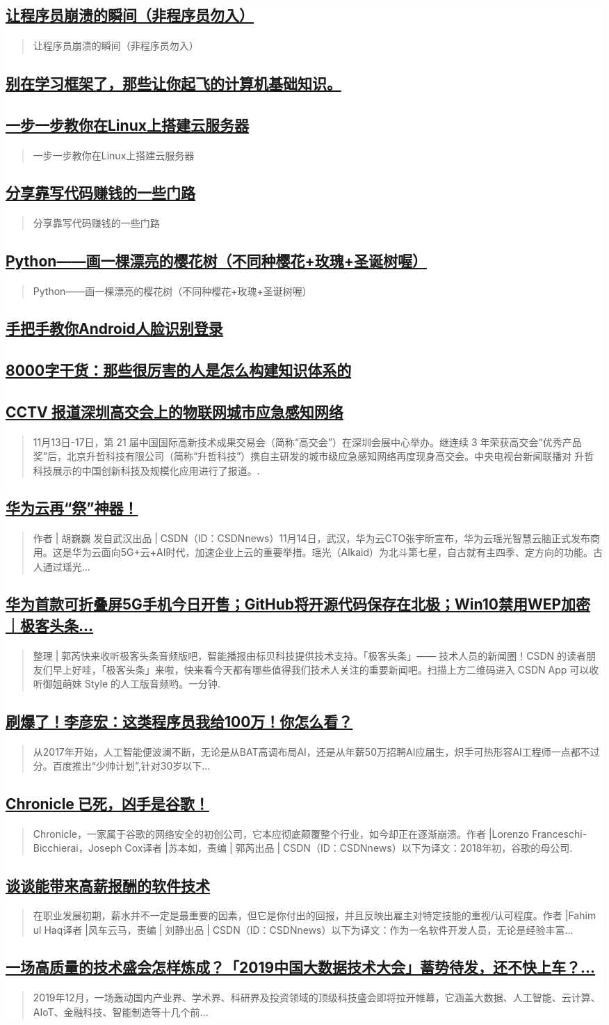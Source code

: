  ## [让程序员崩溃的瞬间（非程序员勿入）](https://blog.csdn.net/ybhuangfugui/article/details/100913641)
 > 让程序员崩溃的瞬间（非程序员勿入）
 ## [别在学习框架了，那些让你起飞的计算机基础知识。](https://blog.csdn.net/m0_37907797/article/details/102618796)
 > 
 ## [一步一步教你在Linux上搭建云服务器](https://blog.csdn.net/qq_27494201/article/details/103004118)
 > 一步一步教你在Linux上搭建云服务器
 ## [分享靠写代码赚钱的一些门路](https://blog.csdn.net/lantian_123/article/details/101488841)
 > 分享靠写代码赚钱的一些门路
 ## [Python——画一棵漂亮的樱花树（不同种樱花+玫瑰+圣诞树喔）](https://blog.csdn.net/weixin_43943977/article/details/102691392)
 > Python——画一棵漂亮的樱花树（不同种樱花+玫瑰+圣诞树喔）
 ## [手把手教你Android人脸识别登录](https://blog.csdn.net/weixin_45574883/article/details/102874953)
 > 
 ## [8000字干货：那些很厉害的人是怎么构建知识体系的](https://blog.csdn.net/foruok/article/details/101678953)
 > 
 ## [CCTV 报道深圳高交会上的物联网城市应急感知网络](https://blog.csdn.net/csdnnews/article/details/103086313)
 > 11月13日-17日，第 21 届中国国际高新技术成果交易会（简称“高交会”）在深圳会展中心举办。继连续 3 年荣获高交会“优秀产品奖”后，北京升哲科技有限公司（简称“升哲科技”）携自主研发的城市级应急感知网络再度现身高交会。中央电视台新闻联播对 升哲科技展示的中国创新科技及规模化应用进行了报道。.
 ## [华为云再“祭”神器！](https://blog.csdn.net/csdnnews/article/details/103085624)
 > 作者 | 胡巍巍 发自武汉出品 | CSDN（ID：CSDNnews）11月14日，武汉，华为云CTO张宇昕宣布，华为云瑶光智慧云脑正式发布商用。这是华为云面向5G+云+AI时代，加速企业上云的重要举措。瑶光（Alkaid）为北斗第七星，自古就有主四季、定方向的功能。古人通过瑶光...
 ## [华为首款可折叠屏5G手机今日开售；GitHub将开源代码保存在北极；Win10禁用WEP加密｜极客头条...](https://blog.csdn.net/csdnnews/article/details/103083083)
 > 整理 | 郭芮快来收听极客头条音频版吧，智能播报由标贝科技提供技术支持。「极客头条」—— 技术人员的新闻圈！CSDN 的读者朋友们早上好哇，「极客头条」来啦，快来看今天都有哪些值得我们技术人关注的重要新闻吧。扫描上方二维码进入 CSDN App 可以收听御姐萌妹 Style 的人工版音频哟。一分钟.
 ## [刷爆了！李彦宏：这类程序员我给100万！你怎么看？](https://blog.csdn.net/csdnnews/article/details/103083088)
 > 从2017年开始，人工智能便波澜不断，无论是从BAT高调布局AI，还是从年薪50万招聘AI应届生，炽手可热形容AI工程师一点都不过分。百度推出“少帅计划”,针对30岁以下...
 ## [Chronicle 已死，凶手是谷歌！](https://blog.csdn.net/csdnnews/article/details/103083090)
 > Chronicle，一家属于谷歌的网络安全的初创公司，它本应彻底颠覆整个行业，如今却正在逐渐崩溃。作者 |Lorenzo Franceschi-Bicchierai，Joseph Cox译者 |苏本如，责编 | 郭芮出品 | CSDN（ID：CSDNnews）以下为译文：2018年初，谷歌的母公司.
 ## [谈谈能带来高薪报酬的软件技术](https://blog.csdn.net/csdnnews/article/details/103078003)
 > 在职业发展初期，薪水并不一定是最重要的因素，但它是你付出的回报，并且反映出雇主对特定技能的重视/认可程度。作者 |Fahim ul Haq译者 |风车云马，责编 | 刘静出品 | CSDN（ID：CSDNnews）以下为译文：作为一名软件开发人员，无论是经验丰富...
 ## [一场高质量的技术盛会怎样炼成？「2019中国大数据技术大会」蓄势待发，还不快上车？...](https://blog.csdn.net/csdnnews/article/details/103078012)
 > 2019年12月，一场轰动国内产业界、学术界、科研界及投资领域的顶级科技盛会即将拉开帷幕，它涵盖大数据、人工智能、云计算、AIoT、金融科技、智能制造等十几个前...